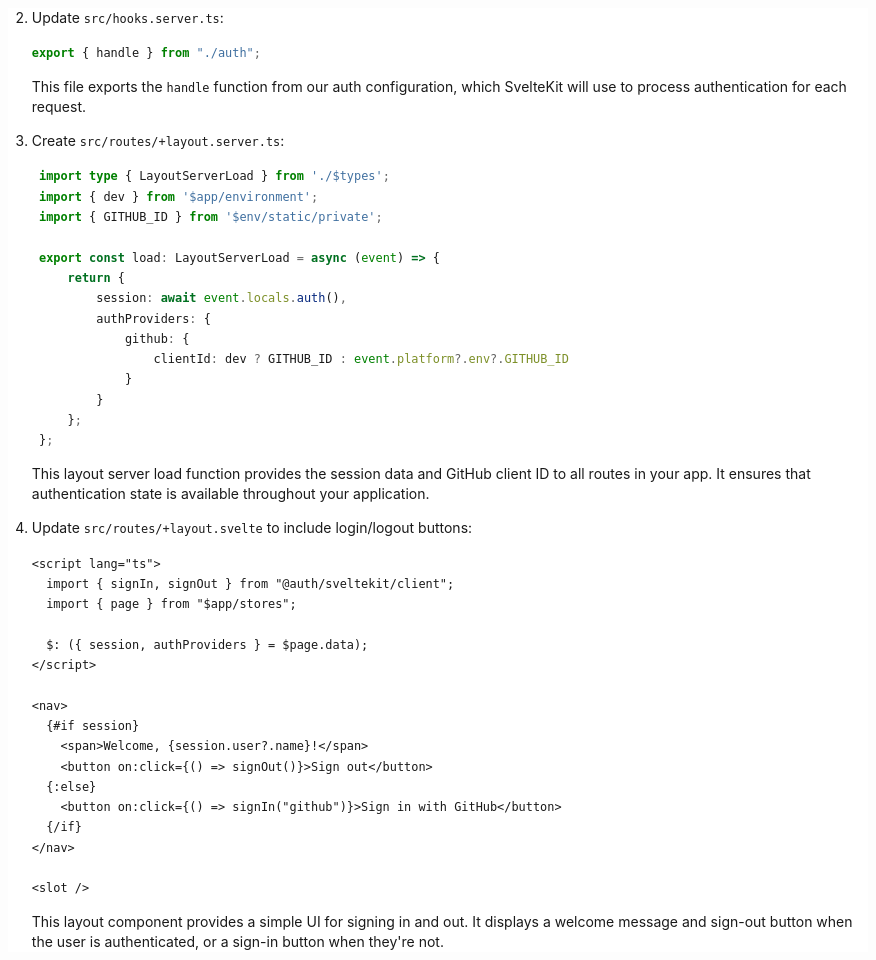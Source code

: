 2. Update `src/hooks.server.ts`:

   ```typescript
   export { handle } from "./auth";
   ```

   This file exports the `handle` function from our auth configuration, which SvelteKit will use to process authentication for each request.

3. Create `src/routes/+layout.server.ts`:

   ```typescript
    import type { LayoutServerLoad } from './$types';
    import { dev } from '$app/environment';
    import { GITHUB_ID } from '$env/static/private';

    export const load: LayoutServerLoad = async (event) => {
        return {
            session: await event.locals.auth(),
            authProviders: {
                github: {
                    clientId: dev ? GITHUB_ID : event.platform?.env?.GITHUB_ID
                }
            }
        };
    };
   ```

   This layout server load function provides the session data and GitHub client ID to all routes in your app. It ensures that authentication state is available throughout your application.

4. Update `src/routes/+layout.svelte` to include login/logout buttons:

   ```svelte
   <script lang="ts">
     import { signIn, signOut } from "@auth/sveltekit/client";
     import { page } from "$app/stores";

     $: ({ session, authProviders } = $page.data);
   </script>

   <nav>
     {#if session}
       <span>Welcome, {session.user?.name}!</span>
       <button on:click={() => signOut()}>Sign out</button>
     {:else}
       <button on:click={() => signIn("github")}>Sign in with GitHub</button>
     {/if}
   </nav>

   <slot />
   ```

   This layout component provides a simple UI for signing in and out. It displays a welcome message and sign-out button when the user is authenticated, or a sign-in button when they're not.
